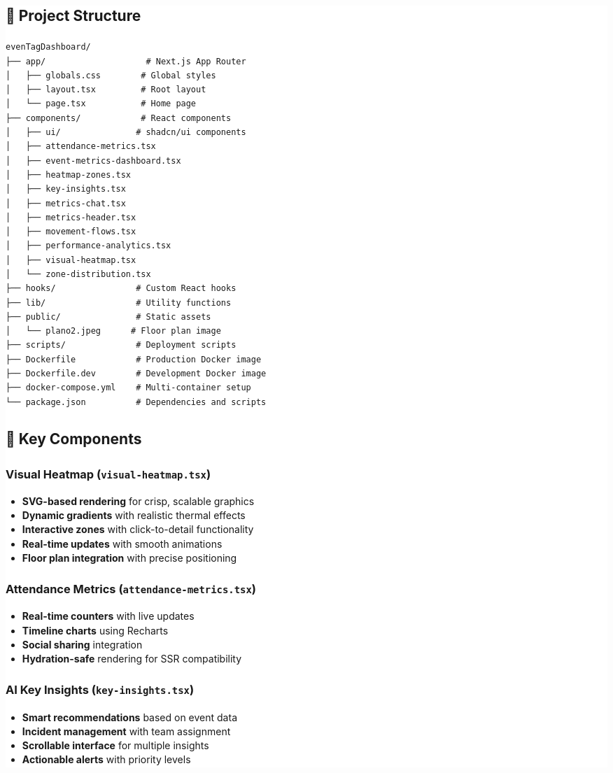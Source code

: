 ## 📁 Project Structure

```
evenTagDashboard/
├── app/                    # Next.js App Router
│   ├── globals.css        # Global styles
│   ├── layout.tsx         # Root layout
│   └── page.tsx           # Home page
├── components/            # React components
│   ├── ui/               # shadcn/ui components
│   ├── attendance-metrics.tsx
│   ├── event-metrics-dashboard.tsx
│   ├── heatmap-zones.tsx
│   ├── key-insights.tsx
│   ├── metrics-chat.tsx
│   ├── metrics-header.tsx
│   ├── movement-flows.tsx
│   ├── performance-analytics.tsx
│   ├── visual-heatmap.tsx
│   └── zone-distribution.tsx
├── hooks/                # Custom React hooks
├── lib/                  # Utility functions
├── public/               # Static assets
│   └── plano2.jpeg      # Floor plan image
├── scripts/              # Deployment scripts
├── Dockerfile            # Production Docker image
├── Dockerfile.dev        # Development Docker image
├── docker-compose.yml    # Multi-container setup
└── package.json          # Dependencies and scripts
```

## 🎯 Key Components

### Visual Heatmap (`visual-heatmap.tsx`)
- **SVG-based rendering** for crisp, scalable graphics
- **Dynamic gradients** with realistic thermal effects
- **Interactive zones** with click-to-detail functionality
- **Real-time updates** with smooth animations
- **Floor plan integration** with precise positioning

### Attendance Metrics (`attendance-metrics.tsx`)
- **Real-time counters** with live updates
- **Timeline charts** using Recharts
- **Social sharing** integration
- **Hydration-safe** rendering for SSR compatibility

### AI Key Insights (`key-insights.tsx`)
- **Smart recommendations** based on event data
- **Incident management** with team assignment
- **Scrollable interface** for multiple insights
- **Actionable alerts** with priority levels
